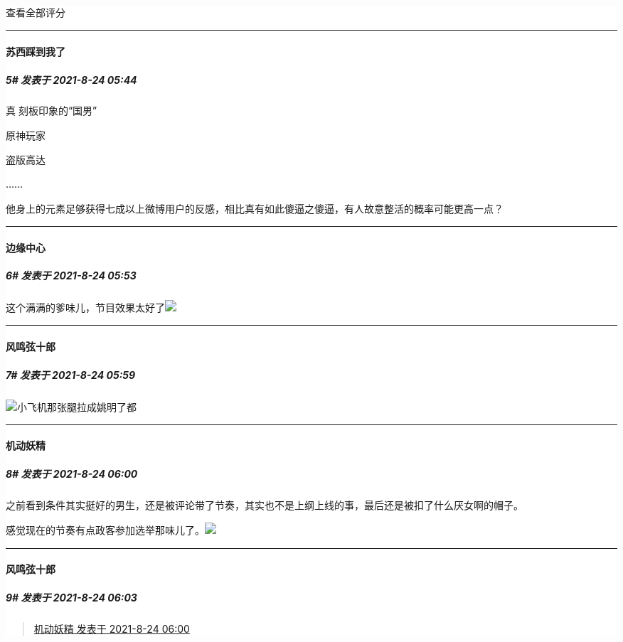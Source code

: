 
查看全部评分


*****

####  苏西踩到我了  
##### 5#       发表于 2021-8-24 05:44


真 刻板印象的“国男”

原神玩家

盗版高达

……

他身上的元素足够获得七成以上微博用户的反感，相比真有如此傻逼之傻逼，有人故意整活的概率可能更高一点？


*****

####  边缘中心  
##### 6#       发表于 2021-8-24 05:53


这个满满的爹味儿，节目效果太好了<img src="https://static.saraba1st.com/image/smiley/face2017/066.png" referrerpolicy="no-referrer">


*****

####  风鸣弦十郎  
##### 7#       发表于 2021-8-24 05:59


<img src="https://static.saraba1st.com/image/smiley/face2017/067.png" referrerpolicy="no-referrer">小飞机那张腿拉成姚明了都


*****

####  机动妖精  
##### 8#       发表于 2021-8-24 06:00


之前看到条件其实挺好的男生，还是被评论带了节奏，其实也不是上纲上线的事，最后还是被扣了什么厌女啊的帽子。


感觉现在的节奏有点政客参加选举那味儿了。<img src="https://static.saraba1st.com/image/smiley/face2017/013.png" referrerpolicy="no-referrer">


*****

####  风鸣弦十郎  
##### 9#       发表于 2021-8-24 06:03


<blockquote><a href="httphttps://bbs.saraba1st.com/2b/forum.php?mod=redirect&amp;goto=findpost&amp;pid=52483754&amp;ptid=2022436" target="_blank">机动妖精 发表于 2021-8-24 06:00</a>
